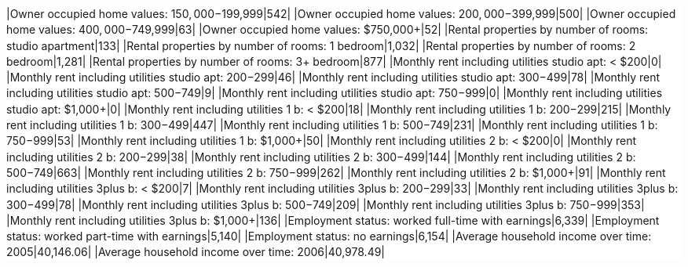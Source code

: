 |Owner occupied home values: $150,000-$199,999|542|
|Owner occupied home values: $200,000-$399,999|500|
|Owner occupied home values: $400,000-$749,999|63|
|Owner occupied home values: $750,000+|52|
|Rental properties by number of rooms: studio apartment|133|
|Rental properties by number of rooms: 1 bedroom|1,032|
|Rental properties by number of rooms: 2 bedroom|1,281|
|Rental properties by number of rooms: 3+ bedroom|877|
|Monthly rent including utilities studio apt: < $200|0|
|Monthly rent including utilities studio apt: $200-$299|46|
|Monthly rent including utilities studio apt: $300-$499|78|
|Monthly rent including utilities studio apt: $500-$749|9|
|Monthly rent including utilities studio apt: $750-$999|0|
|Monthly rent including utilities studio apt: $1,000+|0|
|Monthly rent including utilities 1 b: < $200|18|
|Monthly rent including utilities 1 b: $200-$299|215|
|Monthly rent including utilities 1 b: $300-$499|447|
|Monthly rent including utilities 1 b: $500-$749|231|
|Monthly rent including utilities 1 b: $750-$999|53|
|Monthly rent including utilities 1 b: $1,000+|50|
|Monthly rent including utilities 2 b: < $200|0|
|Monthly rent including utilities 2 b: $200-$299|38|
|Monthly rent including utilities 2 b: $300-$499|144|
|Monthly rent including utilities 2 b: $500-$749|663|
|Monthly rent including utilities 2 b: $750-$999|262|
|Monthly rent including utilities 2 b: $1,000+|91|
|Monthly rent including utilities 3plus b: < $200|7|
|Monthly rent including utilities 3plus b: $200-$299|33|
|Monthly rent including utilities 3plus b: $300-$499|78|
|Monthly rent including utilities 3plus b: $500-$749|209|
|Monthly rent including utilities 3plus b: $750-$999|353|
|Monthly rent including utilities 3plus b: $1,000+|136|
|Employment status: worked full-time with earnings|6,339|
|Employment status: worked part-time with earnings|5,140|
|Employment status: no earnings|6,154|
|Average household income over time: 2005|40,146.06|
|Average household income over time: 2006|40,978.49|